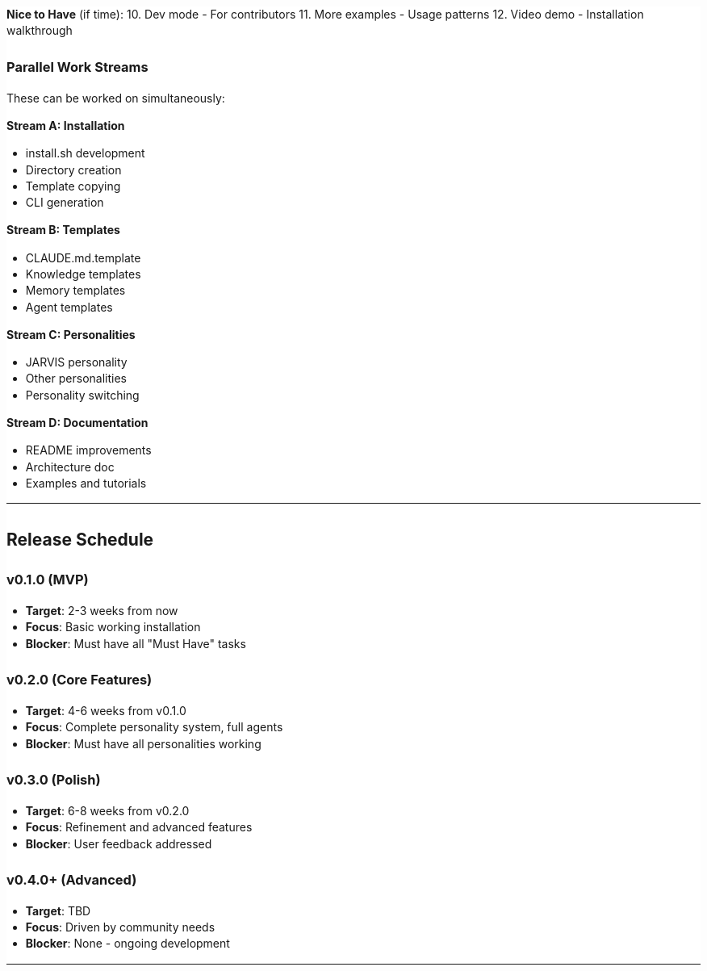 **Nice to Have** (if time):
10. Dev mode - For contributors
11. More examples - Usage patterns
12. Video demo - Installation walkthrough

### Parallel Work Streams

These can be worked on simultaneously:

**Stream A: Installation**
- install.sh development
- Directory creation
- Template copying
- CLI generation

**Stream B: Templates**
- CLAUDE.md.template
- Knowledge templates
- Memory templates
- Agent templates

**Stream C: Personalities**
- JARVIS personality
- Other personalities
- Personality switching

**Stream D: Documentation**
- README improvements
- Architecture doc
- Examples and tutorials

---

## Release Schedule

### v0.1.0 (MVP)
- **Target**: 2-3 weeks from now
- **Focus**: Basic working installation
- **Blocker**: Must have all "Must Have" tasks

### v0.2.0 (Core Features)
- **Target**: 4-6 weeks from v0.1.0
- **Focus**: Complete personality system, full agents
- **Blocker**: Must have all personalities working

### v0.3.0 (Polish)
- **Target**: 6-8 weeks from v0.2.0
- **Focus**: Refinement and advanced features
- **Blocker**: User feedback addressed

### v0.4.0+ (Advanced)
- **Target**: TBD
- **Focus**: Driven by community needs
- **Blocker**: None - ongoing development

---
